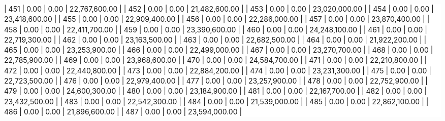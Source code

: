 |             451 |            0.00 |            0.00 |   22,767,600.00 |
|             452 |            0.00 |            0.00 |   21,482,600.00 |
|             453 |            0.00 |            0.00 |   23,020,000.00 |
|             454 |            0.00 |            0.00 |   23,418,600.00 |
|             455 |            0.00 |            0.00 |   22,909,400.00 |
|             456 |            0.00 |            0.00 |   22,286,000.00 |
|             457 |            0.00 |            0.00 |   23,870,400.00 |
|             458 |            0.00 |            0.00 |   22,411,700.00 |
|             459 |            0.00 |            0.00 |   23,390,600.00 |
|             460 |            0.00 |            0.00 |   24,248,100.00 |
|             461 |            0.00 |            0.00 |   22,719,300.00 |
|             462 |            0.00 |            0.00 |   23,163,500.00 |
|             463 |            0.00 |            0.00 |   22,682,500.00 |
|             464 |            0.00 |            0.00 |   21,922,200.00 |
|             465 |            0.00 |            0.00 |   23,253,900.00 |
|             466 |            0.00 |            0.00 |   22,499,000.00 |
|             467 |            0.00 |            0.00 |   23,270,700.00 |
|             468 |            0.00 |            0.00 |   22,785,900.00 |
|             469 |            0.00 |            0.00 |   23,968,600.00 |
|             470 |            0.00 |            0.00 |   24,584,700.00 |
|             471 |            0.00 |            0.00 |   22,210,800.00 |
|             472 |            0.00 |            0.00 |   22,440,800.00 |
|             473 |            0.00 |            0.00 |   22,884,200.00 |
|             474 |            0.00 |            0.00 |   23,231,300.00 |
|             475 |            0.00 |            0.00 |   22,723,500.00 |
|             476 |            0.00 |            0.00 |   22,979,400.00 |
|             477 |            0.00 |            0.00 |   23,257,900.00 |
|             478 |            0.00 |            0.00 |   22,752,900.00 |
|             479 |            0.00 |            0.00 |   24,600,300.00 |
|             480 |            0.00 |            0.00 |   23,184,900.00 |
|             481 |            0.00 |            0.00 |   22,167,700.00 |
|             482 |            0.00 |            0.00 |   23,432,500.00 |
|             483 |            0.00 |            0.00 |   22,542,300.00 |
|             484 |            0.00 |            0.00 |   21,539,000.00 |
|             485 |            0.00 |            0.00 |   22,862,100.00 |
|             486 |            0.00 |            0.00 |   21,896,600.00 |
|             487 |            0.00 |            0.00 |   23,594,000.00 |